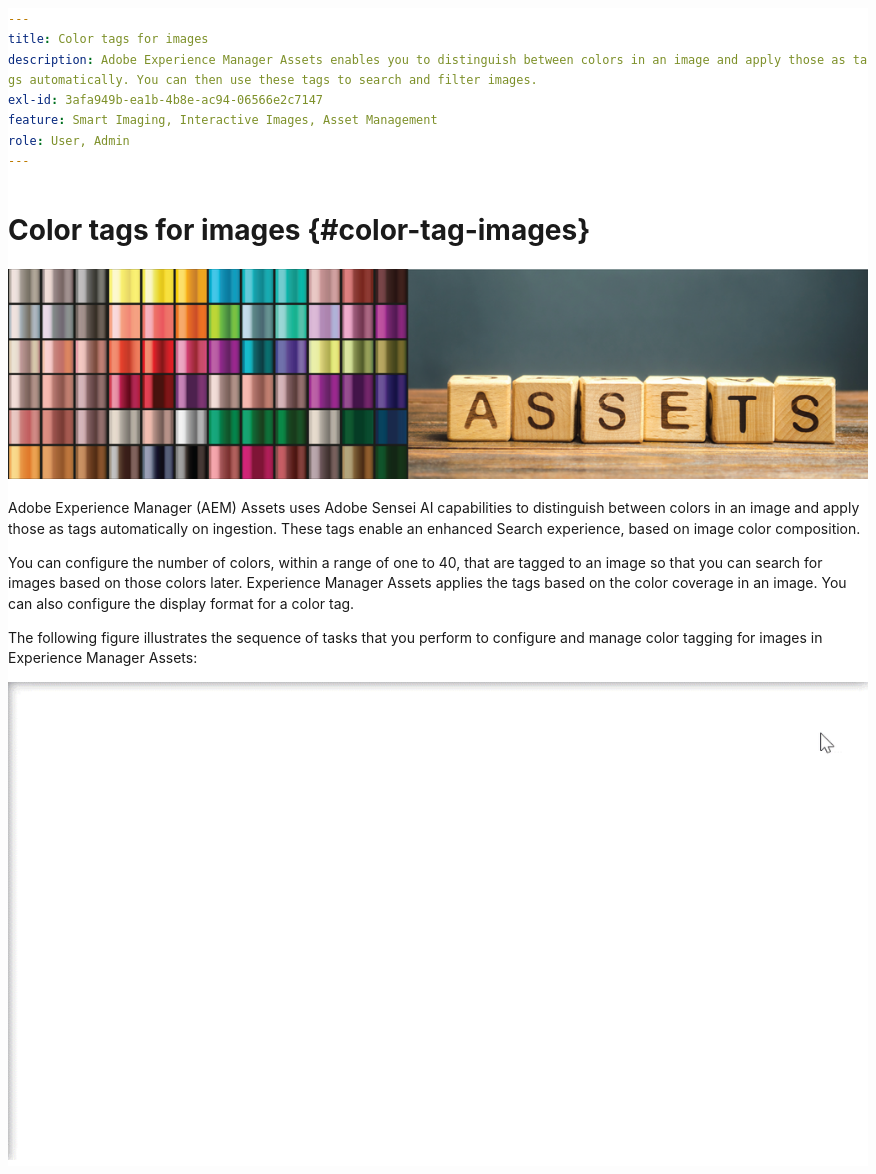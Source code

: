 ```yaml
---
title: Color tags for images
description: Adobe Experience Manager Assets enables you to distinguish between colors in an image and apply those as tags automatically. You can then use these tags to search and filter images.
exl-id: 3afa949b-ea1b-4b8e-ac94-06566e2c7147
feature: Smart Imaging, Interactive Images, Asset Management
role: User, Admin
---
```

# Color tags for images {#color-tag-images}

![Color Tagging Banner](assets/banner-image.png)

Adobe Experience Manager (AEM) Assets uses Adobe Sensei AI capabilities to distinguish between colors in an image and apply those as tags automatically on ingestion. These tags enable an enhanced Search experience, based on image color composition. 

You can configure the number of colors, within a range of one to 40, that are tagged to an image so that you can search for images based on those colors later. Experience Manager Assets applies the tags based on the color coverage in an image. You can also configure the display format for a color tag.

The following figure illustrates the sequence of tasks that you perform to configure and manage color tagging for images in Experience Manager Assets: 

![Color Tagging](assets/color-tagging-dfd.gif)
